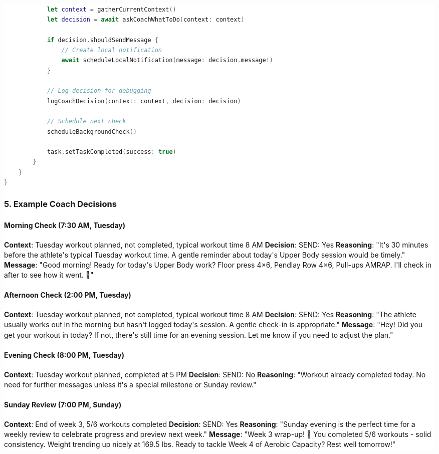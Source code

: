 ```swift
            let context = gatherCurrentContext()
            let decision = await askCoachWhatToDo(context: context)
            
            if decision.shouldSendMessage {
                // Create local notification
                await scheduleLocalNotification(message: decision.message!)
            }
            
            // Log decision for debugging
            logCoachDecision(context: context, decision: decision)
            
            // Schedule next check
            scheduleBackgroundCheck()
            
            task.setTaskCompleted(success: true)
        }
    }
}
```

### 5. Example Coach Decisions

#### Morning Check (7:30 AM, Tuesday)
**Context**: Tuesday workout planned, not completed, typical workout time 8 AM
**Decision**: SEND: Yes
**Reasoning**: "It's 30 minutes before the athlete's typical Tuesday workout time. A gentle reminder about today's Upper Body session would be timely."
**Message**: "Good morning! Ready for today's Upper Body work? Floor press 4×6, Pendlay Row 4×6, Pull-ups AMRAP. I'll check in after to see how it went. 💪"

#### Afternoon Check (2:00 PM, Tuesday)
**Context**: Tuesday workout planned, not completed, typical workout time 8 AM
**Decision**: SEND: Yes
**Reasoning**: "The athlete usually works out in the morning but hasn't logged today's session. A gentle check-in is appropriate."
**Message**: "Hey! Did you get your workout in today? If not, there's still time for an evening session. Let me know if you need to adjust the plan."

#### Evening Check (8:00 PM, Tuesday)
**Context**: Tuesday workout planned, completed at 5 PM
**Decision**: SEND: No
**Reasoning**: "Workout already completed today. No need for further messages unless it's a special milestone or Sunday review."

#### Sunday Review (7:00 PM, Sunday)
**Context**: End of week 3, 5/6 workouts completed
**Decision**: SEND: Yes
**Reasoning**: "Sunday evening is the perfect time for a weekly review to celebrate progress and preview next week."
**Message**: "Week 3 wrap-up! 🎯 You completed 5/6 workouts - solid consistency. Weight trending up nicely at 169.5 lbs. Ready to tackle Week 4 of Aerobic Capacity? Rest well tomorrow!"
